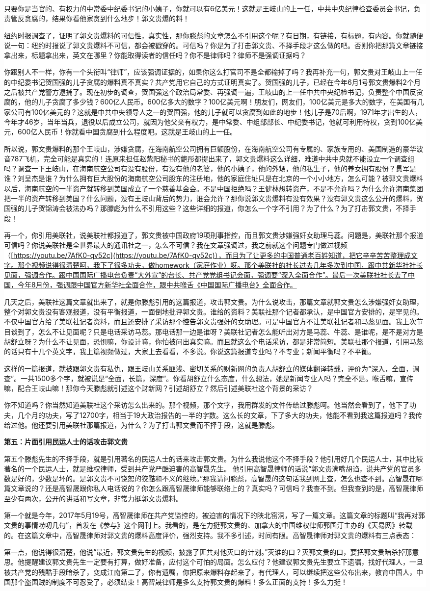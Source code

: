 

只要你是当官的、有权力的中常委中纪委书记的小姨子，你就可以有6亿美元！这就是王岐山的上一任，中共中央纪律检查委员会书记，负责管反贪腐的，结果你看他家贪到什么地步！郭文贵爆的料！



纽约时报调查了，证明了郭文贵爆料的可信性，真实性，那你滕彪的文章怎么不引用这个呢？有日期，有链接，有标题，有内容。你就随便说一句：纽约时报说了郭文贵爆料不可信，都会被戳穿的。可信吗？你是为了打击郭文贵、不择手段才这么做的吧。否则你把那篇文章链接拿出来，标题拿出来，英文在哪里？你能取得读者的信任吗？你不是律师吗？律师不是强调证据吗？



你跟别人不一样，你有一个头衔叫“律师”，应该强调证据的，如果你这么打官司不是全都输掉了吗？我再补充一句，郭文贵对王岐山上一任的中纪委书记贺国强的儿子贪腐的爆料真不真实？共产党用它自己的方式证明真实了。贺国强的儿子，已经在今年6月1号郭文贵爆料2个月之后被共产党警方逮捕了。现在初步的调查，贺国强这个政治局常委、再强调一遍，王岐山的上一任中共中央纪检书记，负责整个中国反贪腐的，他的儿子贪腐了多少钱？600亿人民币。600亿多大的数字？100亿美元啊！朋友们，网友们，100亿美元是多大的数字，在美国有几家公司有100亿美元的？这就是中共中央领导人之一的贺国强，他的儿子就可以贪腐到如此的地步！他儿子是70后啊，1971年才出生的人，今年才46岁，当年当兵，退役以后成立公司，就因为他父亲有权力，是中常委、中组部部长、中纪委书记，他就可利用特权，贪到100亿美元，600亿人民币！你就看中国贪腐到什么程度吧。这就是王岐山的上一任。



所以说，郭文贵爆料的那个王岐山，涉嫌贪腐，在海南航空公司拥有巨额股份，在海南航空公司有专属的、家族专用的、美国制造的豪华波音787飞机，完全可能是真实的！连原来担任赵紫阳秘书的鲍彤都提出来了，郭文贵爆料这么详细，难道中共中央就不能设立一个调查组吗？调查一下王岐山，在海南航空公司有没有股份，有没有他的老婆，他的小姨子，他的外甥，他的私生子，他的养女拥有股份？贯军是谁？刘呈杰是谁？为什么拥有巨大股份的海南航空公司股东的注册地，他的家庭住址只是在北京的一个小小地方，怎么可能？被郭文贵爆料以后，海南航空的一半资产就转移到美国成立了一个慈善基金会。不是中国拒绝吗？王健林想转资产，不是不允许吗？为什么允许海南集团把一半的资产转移到美国？什么问题，没有王岐山背后的势力，谁会允许？那你说郭文贵爆料有没有效果？没有郭文贵这么公开的爆料，贺国强的儿子贺锦涛会被法办吗？那滕彪为什么不引用这些？这些详细的报道，你怎么一个字不引用？为了什么？为了打击郭文贵，不择手段！



再一个，你引用美联社，说美联社都报道了，郭文贵被中国政府19项刑事指控，而且郭文贵涉嫌强奸女助理马蕊。问题是，美联社那个报道可信吗？你说美联社是全世界最大的通讯社之一，怎么不可信？我在文章强调过，我之前就这个问题专门做过视频（[https://youtu.be/7AfK0-qv52c](https://youtu.be/7AfK0-qv52c)），而且为了让更多的中国普通老百姓知道，把它辛辛苦苦整理成文字。那个视频说得很清楚呵，我下了很多功夫，做homework（家庭作业）呀。那个美联社的社长过去几年多次到中国，跟中共新华社社长见面，强调合作。跟中国国际广播电台负责“大外宣”的台长、共产党党组书记会面，强调要“深入全面合作”。最后一次美联社社长去了中国，今年8月份，强调跟中国官方新华社全面合作，跟中共喉舌《中国国际广播电台》全面合作。



几天之后，美联社这篇文章就出来了，就是你滕彪引用的这篇报道，攻击郭文贵。为什么说攻击，那篇文章就郭文贵怎么涉嫌强奸女助理，整个对郭文贵没有客观报道，没有平衡报道，一面倒地批评郭文贵。谁给的资料？美联社那个记者都承认，是中国官方安排的，是罕见的。不仅中国官方给了美联社记者资料，而且还安排了采访那个控告郭文贵强奸的女助理。可是中国官方不让美联社记者和马蕊见面。我上次节目谈到了，怎么不让见面呢？只是电话采访马蕊。那电话那一边是谁呀？美联社记者怎么能听出对方是马蕊、牛蕊、是谁呢，是不是对方是胡舒立呀？为什么不让见面，恐惧嘛，你设计嘛，你怕被问出真实嘛。而且就这么个电话采访，都是非常简短。美联社那个报道，引用马蕊的话只有十几个英文字，我上篇视频做过，大家上去看看，不多说。你说这篇报道专业吗？不专业；新闻平衡吗？不平衡。



这样的一篇报道，就被跟郭文贵有私仇，跟王岐山关系匪浅、密切关系的财新网的负责人胡舒立的媒体翻译转载，评价为“深入，全面，调查”。一共1500多个字，就被说是“全面，长篇，深度”。你看胡舒立什么态度，什么想法，她是新闻专业人吗？完全不是。喉舌嘛，宣传嘛，配合王岐山嘛！那你今天滕彪就引述这个财新网？引述胡舒立？然后引述美联社这个背景的采访？



你不知道吗？你当然知道美联社这个采访怎么出来的。那个视频，那个文字，我用群发的文件传给过滕彪呵。他当然会看到了，他下了功夫，几个月的功夫，写了12700字，相当于19大政治报告的一半的字数。这么长的文章，下了多大的功夫，他能不看到我这篇报道吗？我传给过他。他还要引用美联社那篇报道，为什么？为了打击郭文贵而不择手段，这就是滕彪。



**第五：片面引用民运人士的话攻击郭文贵**



第五个滕彪先生的不择手段，就是引用著名的民运人士的话来攻击郭文贵。为什么我说他这个不择手段？他引用好几个民运人士，其中比较著名的一个民运人士，就是维权律师，受到共产党严酷迫害的高智晟先生。 他引用高智晟律师的话说“郭文贵满嘴胡诌，说共产党的官员多数是好的，少数是坏的。是郭文贵不可饶恕的狡黠和不义的继续。”那我请问滕彪，高智晟的这句话我到网上查，怎么也查不到。高智晟在哪篇文章说的？还是高智晟跟你私人电话说的？你怎么跟高智晟律师能够联络上的？真实吗？可信吗？我查不到。但我查到的是，高智晟律师至少有两次，公开的讲话和写文章，非常力挺郭文贵爆料。



第一个就是今年，2017年5月19号，高智晟律师在共产党监控的，被迫害的情况下的陕北窑洞，写了一篇文章。这篇文章的标题叫“我再对郭文贵的事情唠叨几句”，首发在《参与》这个网刊上。我看的，是在力挺郭文贵的、加拿大的中国维权律师郭国汀主办的《天易网》转载的。在这篇文章中，高智晟律师对郭文贵的爆料高度评价，强烈支持。我不多引述，时间有限。高智晟律师对郭文贵的爆料有三点表态：



第一点，他说得很清楚，他说“最近，郭文贵先生的视频，披露了匪共对他灭口的计划。”灭谁的口？灭郭文贵的口，要把郭文贵暗杀掉那意思。他提醒建议郭文贵先生一定要有打算，做好准备，应付这个可怕的局面。怎么应付？他建议郭文贵先生要立下遗嘱，找好代理人，一旦被共产党的残酷手段暗杀了，变成江南第二了，你有遗嘱，你把原来爆料存起来了，有代理人，可以继续把这些公布出来，教育中国人，中国那个盗国贼的制度不可忍受了，必须结束！高智晟律师是多么支持郭文贵的爆料！多么正面的支持！多么力挺！
